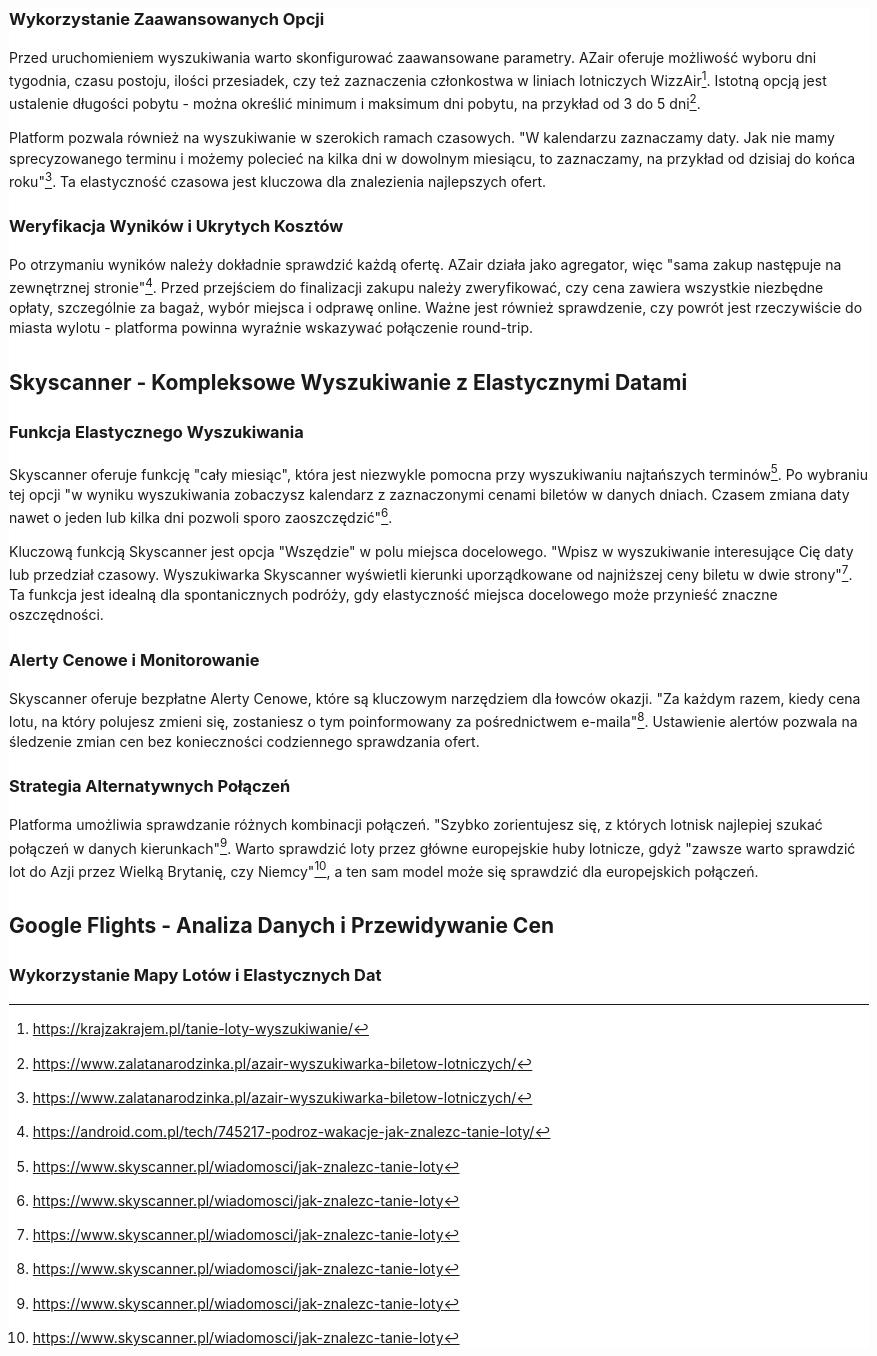 ### Wykorzystanie Zaawansowanych Opcji

Przed uruchomieniem wyszukiwania warto skonfigurować zaawansowane parametry. AZair oferuje możliwość wyboru dni tygodnia, czasu postoju, ilości przesiadek, czy też zaznaczenia członkostwa w liniach lotniczych WizzAir[^1_1]. Istotną opcją jest ustalenie długości pobytu - można określić minimum i maksimum dni pobytu, na przykład od 3 do 5 dni[^1_18].

Platform pozwala również na wyszukiwanie w szerokich ramach czasowych. "W kalendarzu zaznaczamy daty. Jak nie mamy sprecyzowanego terminu i możemy polecieć na kilka dni w dowolnym miesiącu, to zaznaczamy, na przykład od dzisiaj do końca roku"[^1_18]. Ta elastyczność czasowa jest kluczowa dla znalezienia najlepszych ofert.

### Weryfikacja Wyników i Ukrytych Kosztów

Po otrzymaniu wyników należy dokładnie sprawdzić każdą ofertę. AZair działa jako agregator, więc "sama zakup następuje na zewnętrznej stronie"[^1_2]. Przed przejściem do finalizacji zakupu należy zweryfikować, czy cena zawiera wszystkie niezbędne opłaty, szczególnie za bagaż, wybór miejsca i odprawę online. Ważne jest również sprawdzenie, czy powrót jest rzeczywiście do miasta wylotu - platforma powinna wyraźnie wskazywać połączenie round-trip.

## Skyscanner - Kompleksowe Wyszukiwanie z Elastycznymi Datami

### Funkcja Elastycznego Wyszukiwania

Skyscanner oferuje funkcję "cały miesiąc", która jest niezwykle pomocna przy wyszukiwaniu najtańszych terminów[^1_4]. Po wybraniu tej opcji "w wyniku wyszukiwania zobaczysz kalendarz z zaznaczonymi cenami biletów w danych dniach. Czasem zmiana daty nawet o jeden lub kilka dni pozwoli sporo zaoszczędzić"[^1_4].

Kluczową funkcją Skyscanner jest opcja "Wszędzie" w polu miejsca docelowego. "Wpisz w wyszukiwanie interesujące Cię daty lub przedział czasowy. Wyszukiwarka Skyscanner wyświetli kierunki uporządkowane od najniższej ceny biletu w dwie strony"[^1_4]. Ta funkcja jest idealną dla spontanicznych podróży, gdy elastyczność miejsca docelowego może przynieść znaczne oszczędności.

### Alerty Cenowe i Monitorowanie

Skyscanner oferuje bezpłatne Alerty Cenowe, które są kluczowym narzędziem dla łowców okazji. "Za każdym razem, kiedy cena lotu, na który polujesz zmieni się, zostaniesz o tym poinformowany za pośrednictwem e-maila"[^1_4]. Ustawienie alertów pozwala na śledzenie zmian cen bez konieczności codziennego sprawdzania ofert.

### Strategia Alternatywnych Połączeń

Platforma umożliwia sprawdzanie różnych kombinacji połączeń. "Szybko zorientujesz się, z których lotnisk najlepiej szukać połączeń w danych kierunkach"[^1_4]. Warto sprawdzić loty przez główne europejskie huby lotnicze, gdyż "zawsze warto sprawdzić lot do Azji przez Wielką Brytanię, czy Niemcy"[^1_4], a ten sam model może się sprawdzić dla europejskich połączeń.

## Google Flights - Analiza Danych i Przewidywanie Cen

### Wykorzystanie Mapy Lotów i Elastycznych Dat


[^1_1]: https://krajzakrajem.pl/tanie-loty-wyszukiwanie/
[^1_2]: https://android.com.pl/tech/745217-podroz-wakacje-jak-znalezc-tanie-loty/
[^1_3]: https://www.tokfm.pl/Tokfm/7,103085,28725334,jak-tanio-kupic-bilety-lotnicze-sprawdzone-patenty-na-najlepsze.html
[^1_4]: https://www.skyscanner.pl/wiadomosci/jak-znalezc-tanie-loty
[^1_5]: https://www.tanie-loty.com.pl/blogi/1228-google-flights.html?format=amp
[^1_6]: https://www.dobreprogramy.pl/momondo-tanie-loty-i-hotele,program,android,6628615978326145
[^1_7]: https://www.kiwi.com/pl/cheap-flights/travel-hacks/
[^1_8]: https://mlecznepodroze.pl/tag/tanie-loty/
[^1_9]: https://www.fly4free.pl/forum/cykliczne-error-fare-jakie,15,116702
[^1_10]: https://www.reddit.com/r/Flights/comments/11gzh3a/hidden_city_thoughts/
[^1_11]: https://www.kiwi.com/pl/help/kiwi-com-travel-hacks-258/
[^1_12]: https://play.google.com/store/apps/details?id=com.tippingcanoe.pepperpl
[^1_13]: https://www.esky.pl/porady-dla-podroznych/loty/9?media_type=text%2Fhtml
[^1_14]: https://www.podrozepoeuropie.pl/gdzie-i-jak-szukac-tanich-lotow/
[^1_15]: https://www.esky.pl/lot+hotel/1-city-break
[^1_16]: https://www.youtube.com/watch?v=tCOdQePf_ew
[^1_17]: https://www.skyscanner.pl/wiadomosci/jak-znalezc-jeszcze-tansze-loty-zaawansowane-wskazowki
[^1_18]: https://www.zalatanarodzinka.pl/azair-wyszukiwarka-biletow-lotniczych/
[^1_19]: https://4fun.tv/news/wyszukiwarka-tanich-lotow-najlepsza-azair-instrukcja-strona-jak-rezerwowac
[^1_20]: https://podrozezhubertem.pl/poradniki/jak-znalezc-tanie-bilety-lotnicze/
[^1_21]: https://www.azair.eu/azfin.php?tp=0\&searchtype=flexi\&lang=pl
[^1_22]: https://www.polisaturystyczna.pl/poradniki/tanie-loty-jak-szukac-tanich-biletow
[^1_23]: https://rankomat.pl/turystyka/jak-szukac-promocji-lotniczych-4-sprawdzone-triki-podrozujacych
[^1_24]: https://www.youtube.com/watch?v=Y6_eKV4R3Ko
[^1_25]: https://mlecznepodroze.pl/category/poradnik/
[^1_26]: https://mlecznepodroze.pl
[^1_27]: https://www.flyertalk.com/forum/delta-air-lines-skymiles/2157136-forced-hidden-city-ticketing-impossible-booking-2.html
[^1_28]: https://www.fly4free.pl/forum/potwierdzenie-rezerwacji,225,160388
[^1_29]: https://www.kiwi.com/pl/help/triki-podrozne-kiwi-com-258/
[^1_30]: https://www.kiwi.com/pl/help/triki-podrozne-kiwi-com-258/article/trik-podrozny-z-samodzielnym-transferem-131/
[^1_31]: https://icomseo.pl/google-flights/
[^1_32]: https://support.google.com/travel/answer/2475306?co=GENIE.Platform%3DAndroid
[^1_33]: https://mlecznepodroze.pl/tag/tanie-loty-z-polski/
[^1_34]: https://mlecznepodroze.pl/tag/tanie-loty-sycylia/
[^1_35]: https://www.instalki.pl/download/android/podroze/esky/
[^1_36]: https://pl.rejsrejsrejs.dk/rejseguides/momondo-flybilletter-5-tips-til-at-faa-billige-flybilletter/
[^1_37]: https://www.empressia.pl/blog/217-google-flights-wyszukiwarka-lotow-google
[^1_38]: https://mlecznepodroze.pl/tag/loty-madera/
[^1_39]: https://www.dziennik.pl/kody-rabatowe/esky
[^1_40]: https://mlecznepodroze.pl/tag/lot-tanie-loty/
[^1_41]: https://www.fly4free.pl/forum/error-fare-czy-to-sie-oplaca,135,114332
[^1_42]: https://www.fly4free.pl/forum/error-fare-czy-to-sie-oplaca,135,114332\&start=20
[^1_43]: https://www.fly4free.pl/forum/bilety-ryanaira-za-darmo-dowolna-trasa-i-data,18,158020
[^1_44]: https://www.fly4free.com/flight-deals/error-fare/
[^1_45]: https://www.fly4free.pl/forum/brak-potwierdzenia-rezerwacji-na-e-mail,181,18675\&start=20
[^1_46]: https://www.fly4free.com/flight-deals/europe/error-fare-poland-to-hawaii-from-just-e376/
[^1_47]: https://www.fly4free.pl/forum/e-rewards,222,82406\&start=1820
[^1_48]: https://www.kiwi.com/pl/help/how-kiwi-com-works-257/article/what-s-unique-about-kiwi-com-66/
[^1_49]: https://www.esky.pl/porady-dla-podroznych/loty/wasze-pytania/jak-wyglada-odprawa-na-lotnisku-krok-po-kroku
[^1_50]: https://apps.apple.com/pl/app/kiwi-com-rezerwuj-tanie-loty/id657843853?l=pl
[^1_51]: https://www.fly4free.pl/forum/tanie-bilety-ryanair-instrukcja,231,163136